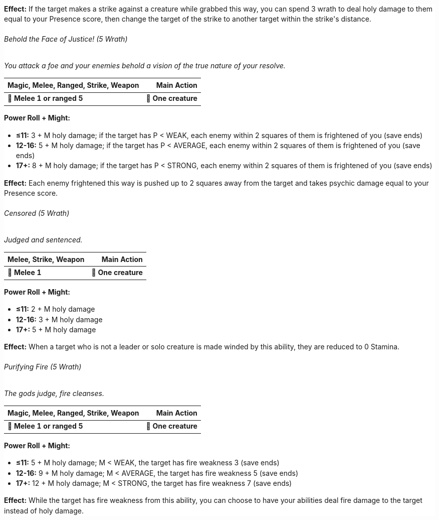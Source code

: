 **Effect:** If the target makes a strike against a creature while grabbed this way, you can spend 3 wrath to deal holy damage to them equal to your Presence score, then change the target of the strike to another target within the strike's distance.

###### Behold the Face of Justice! (5 Wrath)

*You attack a foe and your enemies behold a vision of the true nature of your resolve.*

| **Magic, Melee, Ranged, Strike, Weapon** |     **Main Action** |
| ---------------------------------------- | ------------------: |
| **📏 Melee 1 or ranged 5**               | **🎯 One creature** |

**Power Roll + Might:**

- **≤11:** 3 + M holy damage; if the target has P < WEAK, each enemy within 2 squares of them is frightened of you (save ends)
- **12-16:** 5 + M holy damage; if the target has P < AVERAGE, each enemy within 2 squares of them is frightened of you (save ends)
- **17+:** 8 + M holy damage; if the target has P < STRONG, each enemy within 2 squares of them is frightened of you (save ends)

**Effect:** Each enemy frightened this way is pushed up to 2 squares away from the target and takes psychic damage equal to your Presence score.

###### Censored (5 Wrath)

*Judged and sentenced.*

| **Melee, Strike, Weapon** |     **Main Action** |
| ------------------------- | ------------------: |
| **📏 Melee 1**            | **🎯 One creature** |

**Power Roll + Might:**

- **≤11:** 2 + M holy damage
- **12-16:** 3 + M holy damage
- **17+:** 5 + M holy damage

**Effect:** When a target who is not a leader or solo creature is made winded by this ability, they are reduced to 0 Stamina.

###### Purifying Fire (5 Wrath)

*The gods judge, fire cleanses.*

| **Magic, Melee, Ranged, Strike, Weapon** |     **Main Action** |
| ---------------------------------------- | ------------------: |
| **📏 Melee 1 or ranged 5**               | **🎯 One creature** |

**Power Roll + Might:**

- **≤11:** 5 + M holy damage; M < WEAK, the target has fire weakness 3 (save ends)
- **12-16:** 9 + M holy damage; M < AVERAGE, the target has fire weakness 5 (save ends)
- **17+:** 12 + M holy damage; M < STRONG, the target has fire weakness 7 (save ends)

**Effect:** While the target has fire weakness from this ability, you can choose to have your abilities deal fire damage to the target instead of holy damage.
